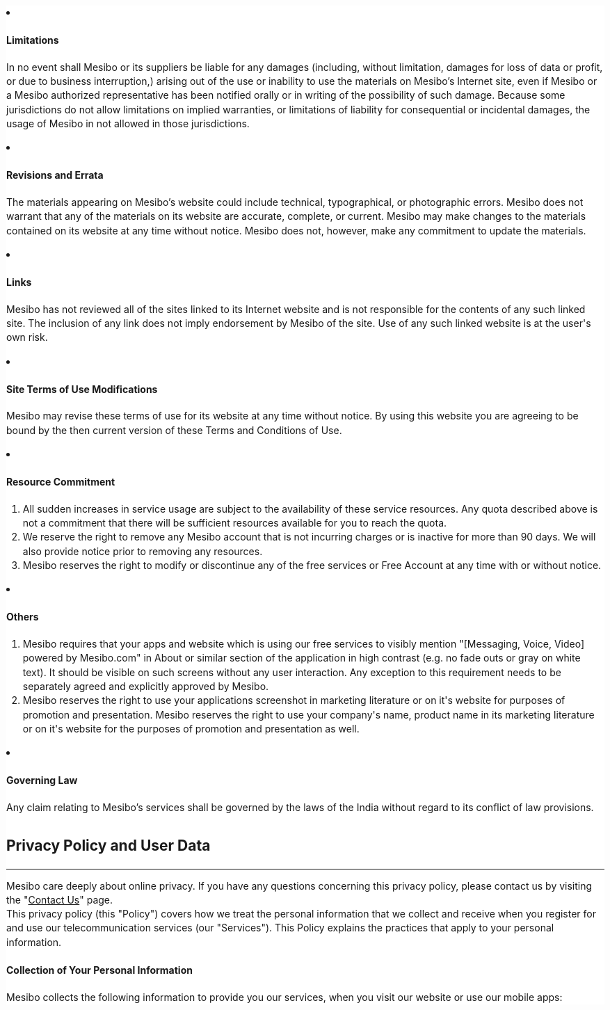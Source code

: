<li><h4>Limitations</h4><p>In no event shall Mesibo or its suppliers be liable for any damages (including, without limitation, damages for loss of data or profit, or due to business interruption,) arising out of the use or inability to use the materials on Mesibo’s Internet site, even if Mesibo or a Mesibo authorized representative has been notified orally or in writing of the possibility of such damage. Because some jurisdictions do not allow limitations on implied warranties, or limitations of liability for consequential or incidental damages, the usage of Mesibo in not allowed in those jurisdictions.</p></li>
<li><h4>Revisions and Errata</h4><p>The materials appearing on Mesibo’s website could include technical, typographical, or photographic errors. Mesibo does not warrant that any of the materials on its website are accurate, complete, or current. Mesibo may make changes to the materials contained on its website at any time without notice. Mesibo does not, however, make any commitment to update the materials.</p></li>
<li><h4>Links</h4><p>Mesibo has not reviewed all of the sites linked to its Internet website and is not responsible for the contents of any such linked site. The inclusion of any link does not imply endorsement by Mesibo of the site. Use of any such linked website is at the user's own risk.</p></li>
<li><h4>Site Terms of Use Modifications</h4><p>Mesibo may revise these terms of use for its website at any time without notice. By using this website you are agreeing to be bound by the then current version of these Terms and Conditions of Use.</p></li>
<li><h4>Resource Commitment</h4>
<ol class="margin-bottom-20">
<li>All sudden increases in service usage are subject to the availability of these service resources. Any quota described above is not a commitment that there will be sufficient resources available for you to reach the quota.</li>
<li>We reserve the right to remove any Mesibo account that is not incurring charges or is inactive for more than 90 days. We will also provide notice prior to removing any resources.</li>
<li>Mesibo reserves the right to modify or discontinue any of the free services or Free Account at any time with or without notice.</li>
</ol>
</li>
<li><h4>Others</h4>
<ol class="margin-bottom-20">
<li>Mesibo requires that your apps and website which is using our free services to visibly mention "[Messaging, Voice, Video] powered by Mesibo.com" in About or similar section of the application in high contrast (e.g. no fade outs or gray on white text). It should be visible on such screens without any user interaction. Any exception to this requirement needs to be separately agreed and explicitly approved by Mesibo.</li>
<li>Mesibo reserves the right to use your applications screenshot in marketing literature or on it's website for purposes of promotion and presentation. Mesibo reserves the right to use your company's name, product name in its marketing literature or on it's website for the purposes of promotion and presentation as well.</li>
</ol>
</li>
<li><h4>Governing Law</h4><p>Any claim relating to Mesibo’s services shall be governed by the laws of the India without regard to its conflict of law provisions.</p></li>
</ol>
</div>
</div>
</section>
			
<section id="privacy">
<div class="container">
<div class="col-md-12 col-sm-12">
<h2>Privacy Policy and User Data</h2>
<hr/>
<p>Mesibo care deeply about online privacy. If you have any questions concerning this privacy policy, please contact us by visiting the "<a href="/contact/" target="_blank">Contact Us</a>" page.<br />This privacy policy (this "Policy") covers how we treat the personal information that we collect and receive when you register for and use our telecommunication services (our "Services"). This Policy explains the practices that apply to your personal information.</p>
<h4>Collection of Your Personal Information</h4>
<p>Mesibo collects the following information to provide you our services, when you visit our website or use our mobile apps:</p>
<ol>